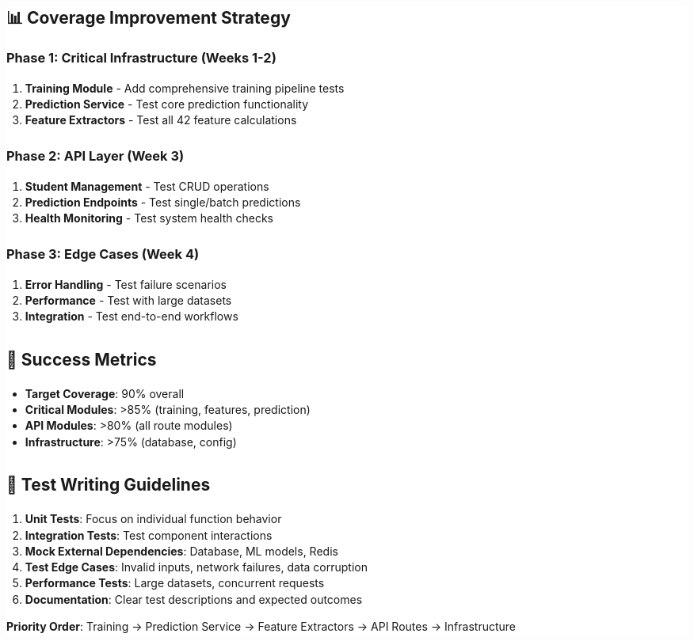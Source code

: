 ## 📊 Coverage Improvement Strategy

### Phase 1: Critical Infrastructure (Weeks 1-2)
1. **Training Module** - Add comprehensive training pipeline tests
2. **Prediction Service** - Test core prediction functionality
3. **Feature Extractors** - Test all 42 feature calculations

### Phase 2: API Layer (Week 3)
1. **Student Management** - Test CRUD operations
2. **Prediction Endpoints** - Test single/batch predictions
3. **Health Monitoring** - Test system health checks

### Phase 3: Edge Cases (Week 4)
1. **Error Handling** - Test failure scenarios
2. **Performance** - Test with large datasets
3. **Integration** - Test end-to-end workflows

## 🎯 Success Metrics

- **Target Coverage**: 90% overall
- **Critical Modules**: >85% (training, features, prediction)
- **API Modules**: >80% (all route modules)
- **Infrastructure**: >75% (database, config)

## 📝 Test Writing Guidelines

1. **Unit Tests**: Focus on individual function behavior
2. **Integration Tests**: Test component interactions
3. **Mock External Dependencies**: Database, ML models, Redis
4. **Test Edge Cases**: Invalid inputs, network failures, data corruption
5. **Performance Tests**: Large datasets, concurrent requests
6. **Documentation**: Clear test descriptions and expected outcomes

**Priority Order**: Training → Prediction Service → Feature Extractors → API Routes → Infrastructure